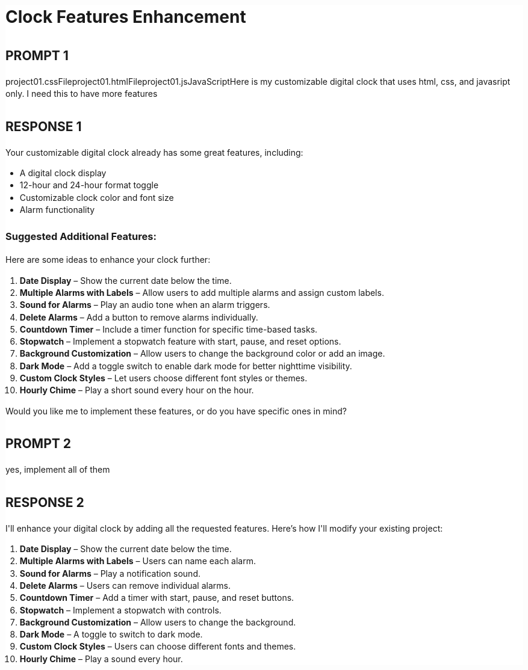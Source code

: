 # Clock Features Enhancement

## PROMPT 1

project01.cssFileproject01.htmlFileproject01.jsJavaScriptHere is my customizable digital clock that uses html, css, and javasript only. I need this to have more features

## RESPONSE 1

Your customizable digital clock already has some great features, including:

*   A digital clock display
*   12-hour and 24-hour format toggle
*   Customizable clock color and font size
*   Alarm functionality

### Suggested Additional Features:

Here are some ideas to enhance your clock further:

1.  **Date Display** – Show the current date below the time.
2.  **Multiple Alarms with Labels** – Allow users to add multiple alarms and assign custom labels.
3.  **Sound for Alarms** – Play an audio tone when an alarm triggers.
4.  **Delete Alarms** – Add a button to remove alarms individually.
5.  **Countdown Timer** – Include a timer function for specific time-based tasks.
6.  **Stopwatch** – Implement a stopwatch feature with start, pause, and reset options.
7.  **Background Customization** – Allow users to change the background color or add an image.
8.  **Dark Mode** – Add a toggle switch to enable dark mode for better nighttime visibility.
9.  **Custom Clock Styles** – Let users choose different font styles or themes.
10.  **Hourly Chime** – Play a short sound every hour on the hour.

Would you like me to implement these features, or do you have specific ones in mind?

## PROMPT 2

yes, implement all of them

## RESPONSE 2

I'll enhance your digital clock by adding all the requested features. Here’s how I'll modify your existing project:

1.  **Date Display** – Show the current date below the time.
2.  **Multiple Alarms with Labels** – Users can name each alarm.
3.  **Sound for Alarms** – Play a notification sound.
4.  **Delete Alarms** – Users can remove individual alarms.
5.  **Countdown Timer** – Add a timer with start, pause, and reset buttons.
6.  **Stopwatch** – Implement a stopwatch with controls.
7.  **Background Customization** – Allow users to change the background.
8.  **Dark Mode** – A toggle to switch to dark mode.
9.  **Custom Clock Styles** – Users can choose different fonts and themes.
10.  **Hourly Chime** – Play a sound every hour.
